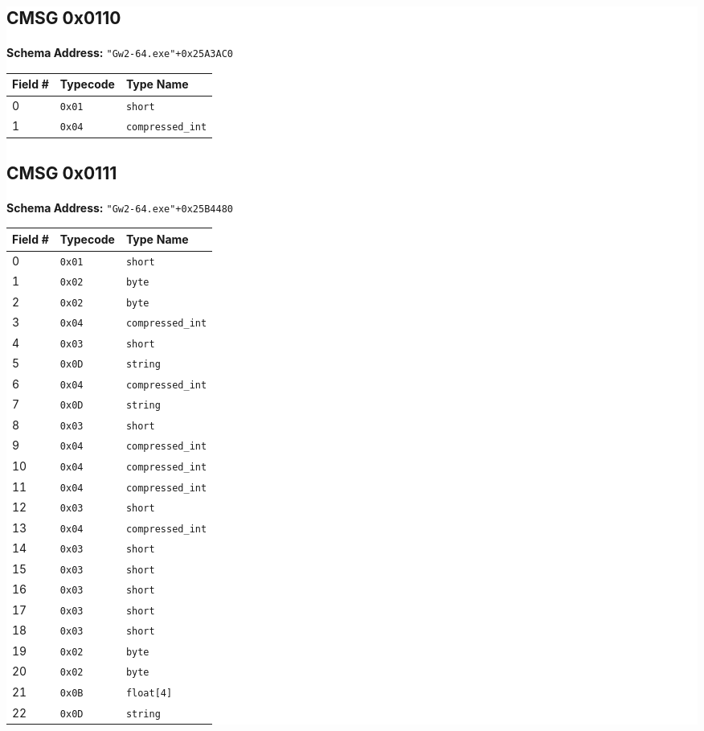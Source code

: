 ## CMSG 0x0110

**Schema Address:** `"Gw2-64.exe"+0x25A3AC0`

| Field # | Typecode | Type Name |
| :--- | :--- | :--- |
| 0 | `0x01` | `short` |
| 1 | `0x04` | `compressed_int` |

## CMSG 0x0111

**Schema Address:** `"Gw2-64.exe"+0x25B4480`

| Field # | Typecode | Type Name |
| :--- | :--- | :--- |
| 0 | `0x01` | `short` |
| 1 | `0x02` | `byte` |
| 2 | `0x02` | `byte` |
| 3 | `0x04` | `compressed_int` |
| 4 | `0x03` | `short` |
| 5 | `0x0D` | `string` |
| 6 | `0x04` | `compressed_int` |
| 7 | `0x0D` | `string` |
| 8 | `0x03` | `short` |
| 9 | `0x04` | `compressed_int` |
| 10 | `0x04` | `compressed_int` |
| 11 | `0x04` | `compressed_int` |
| 12 | `0x03` | `short` |
| 13 | `0x04` | `compressed_int` |
| 14 | `0x03` | `short` |
| 15 | `0x03` | `short` |
| 16 | `0x03` | `short` |
| 17 | `0x03` | `short` |
| 18 | `0x03` | `short` |
| 19 | `0x02` | `byte` |
| 20 | `0x02` | `byte` |
| 21 | `0x0B` | `float[4]` |
| 22 | `0x0D` | `string` |
